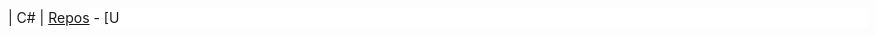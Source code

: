 | C# | [Repos](https://github.com/donnemartin/gh-stats/blob/master/language_stats/2016/c#.md#most-starred-repos-c#) - [U